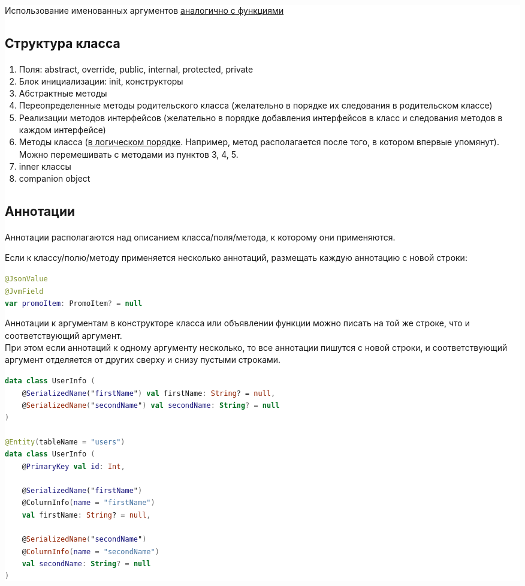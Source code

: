 Использование именованных аргументов [аналогично с функциями](#%D0%B8%D0%BC%D0%B5%D0%BD%D0%BE%D0%B2%D0%B0%D0%BD%D0%BD%D1%8B%D0%B5-%D0%B0%D1%80%D0%B3%D1%83%D0%BC%D0%B5%D0%BD%D1%82%D1%8B)

## Структура класса

1) Поля: abstract, override, public, internal, protected, private
2) Блок инициализации: init, конструкторы
3) Абстрактные методы
4) Переопределенные методы родительского класса (желательно в порядке их следования в родительском классе)
5) Реализации методов интерфейсов (желательно в порядке добавления интерфейсов в класс и следования методов в каждом интерфейсе)
6) Методы класса ([в логическом порядке](https://kotlinlang.org/docs/coding-conventions.html#class-layout). Например, метод располагается после того, в котором впервые упомянут). Можно перемешивать с методами из пунктов 3, 4, 5.
7) inner классы
8) companion object

## Аннотации

Аннотации располагаются над описанием класса/поля/метода, к которому они применяются.

Если к классу/полю/методу применяется несколько аннотаций, размещать каждую аннотацию с новой строки:

```kotlin
@JsonValue
@JvmField
var promoItem: PromoItem? = null
```

Аннотации к аргументам в конструкторе класса или объявлении функции можно писать на той же строке, что и соответствующий аргумент.  
При этом если аннотаций к одному аргументу несколько, то все аннотации пишутся с новой строки, и соответствующий аргумент отделяется от других сверху и снизу пустыми строками.

```kotlin
data class UserInfo (
    @SerializedName("firstName") val firstName: String? = null,
    @SerializedName("secondName") val secondName: String? = null
)

@Entity(tableName = "users")
data class UserInfo (
    @PrimaryKey val id: Int,
    
    @SerializedName("firstName") 
    @ColumnInfo(name = "firstName") 
    val firstName: String? = null,
    
    @SerializedName("secondName") 
    @ColumnInfo(name = "secondName") 
    val secondName: String? = null
)
```
